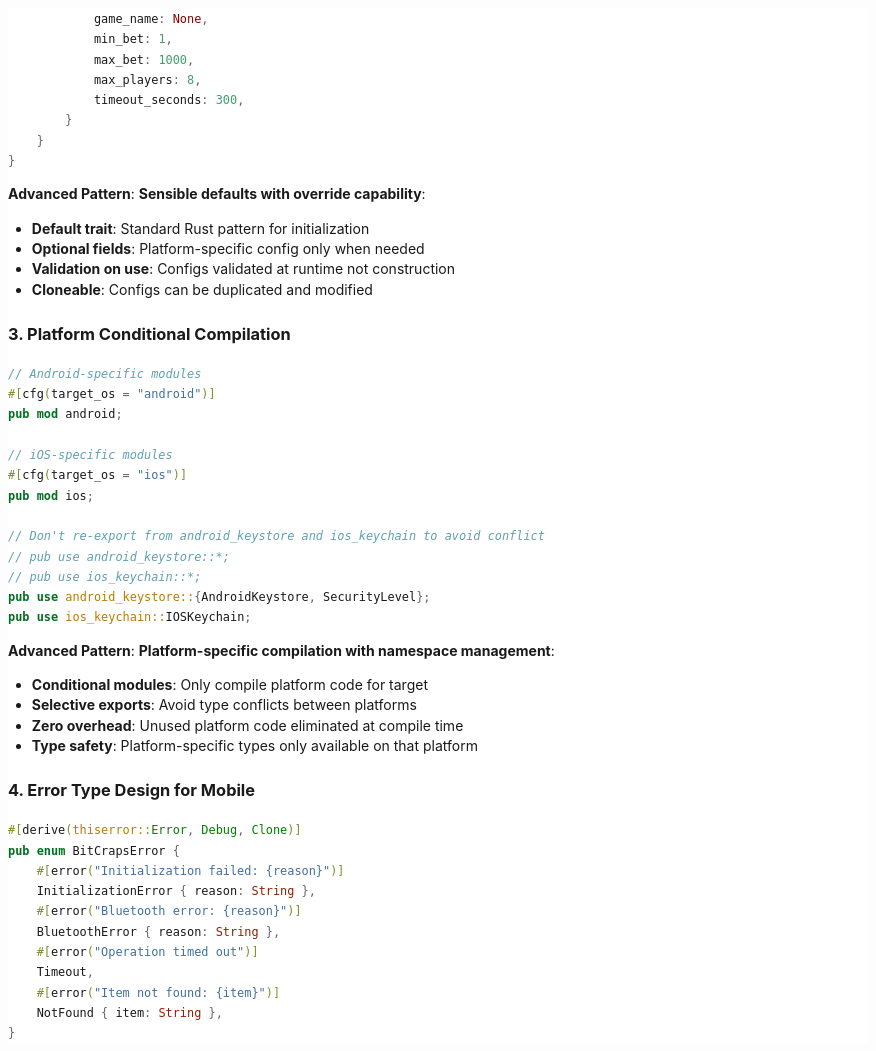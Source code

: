 ```rust
            game_name: None,
            min_bet: 1,
            max_bet: 1000,
            max_players: 8,
            timeout_seconds: 300,
        }
    }
}
```

**Advanced Pattern**: **Sensible defaults with override capability**:
- **Default trait**: Standard Rust pattern for initialization
- **Optional fields**: Platform-specific config only when needed
- **Validation on use**: Configs validated at runtime not construction
- **Cloneable**: Configs can be duplicated and modified

### 3. Platform Conditional Compilation

```rust
// Android-specific modules
#[cfg(target_os = "android")]
pub mod android;

// iOS-specific modules  
#[cfg(target_os = "ios")]
pub mod ios;

// Don't re-export from android_keystore and ios_keychain to avoid conflict
// pub use android_keystore::*;
// pub use ios_keychain::*;
pub use android_keystore::{AndroidKeystore, SecurityLevel};
pub use ios_keychain::IOSKeychain;
```

**Advanced Pattern**: **Platform-specific compilation with namespace management**:
- **Conditional modules**: Only compile platform code for target
- **Selective exports**: Avoid type conflicts between platforms
- **Zero overhead**: Unused platform code eliminated at compile time
- **Type safety**: Platform-specific types only available on that platform

### 4. Error Type Design for Mobile

```rust
#[derive(thiserror::Error, Debug, Clone)]
pub enum BitCrapsError {
    #[error("Initialization failed: {reason}")]
    InitializationError { reason: String },
    #[error("Bluetooth error: {reason}")]
    BluetoothError { reason: String },
    #[error("Operation timed out")]
    Timeout,
    #[error("Item not found: {item}")]
    NotFound { item: String },
}
```
